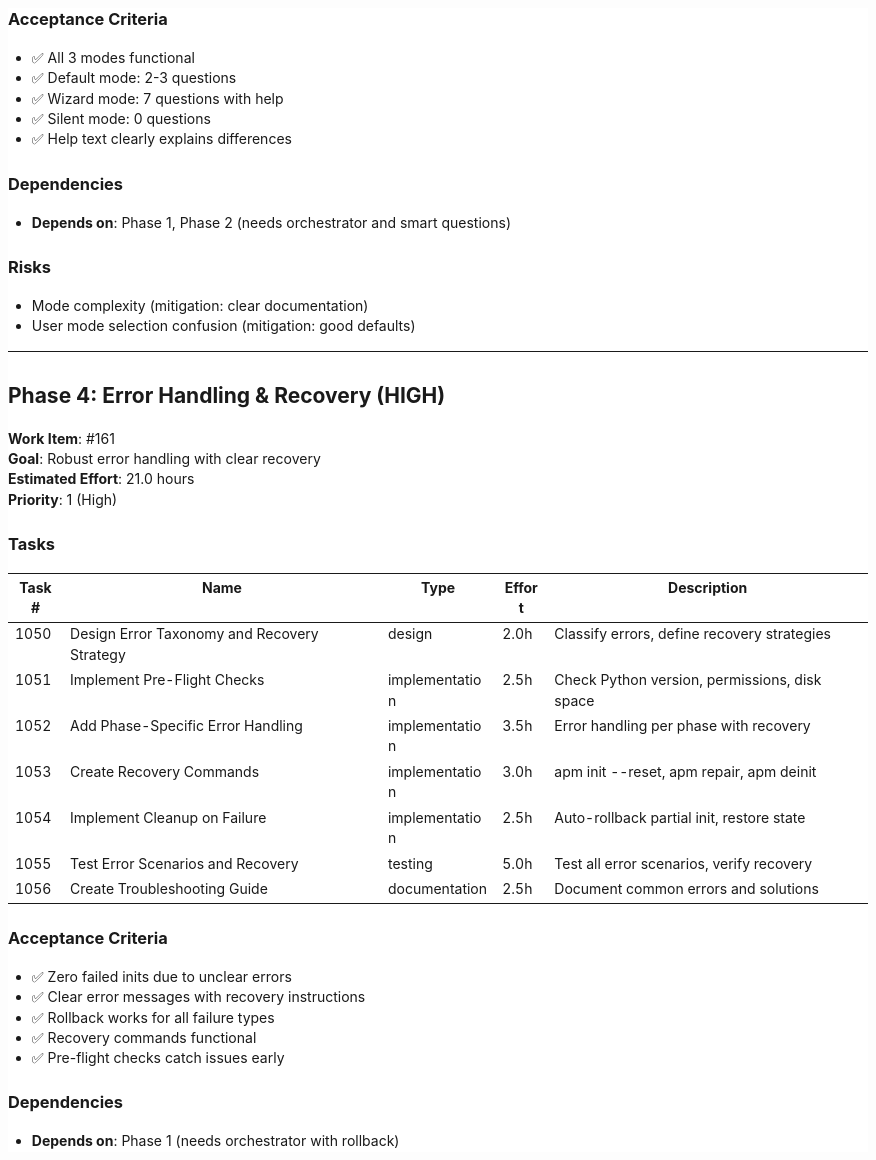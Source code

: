 ### Acceptance Criteria
- ✅ All 3 modes functional
- ✅ Default mode: 2-3 questions
- ✅ Wizard mode: 7 questions with help
- ✅ Silent mode: 0 questions
- ✅ Help text clearly explains differences

### Dependencies
- **Depends on**: Phase 1, Phase 2 (needs orchestrator and smart questions)

### Risks
- Mode complexity (mitigation: clear documentation)
- User mode selection confusion (mitigation: good defaults)

---

## Phase 4: Error Handling & Recovery (HIGH)

**Work Item**: #161  
**Goal**: Robust error handling with clear recovery  
**Estimated Effort**: 21.0 hours  
**Priority**: 1 (High)

### Tasks

| Task# | Name | Type | Effort | Description |
|-------|------|------|--------|-------------|
| 1050 | Design Error Taxonomy and Recovery Strategy | design | 2.0h | Classify errors, define recovery strategies |
| 1051 | Implement Pre-Flight Checks | implementation | 2.5h | Check Python version, permissions, disk space |
| 1052 | Add Phase-Specific Error Handling | implementation | 3.5h | Error handling per phase with recovery |
| 1053 | Create Recovery Commands | implementation | 3.0h | apm init --reset, apm repair, apm deinit |
| 1054 | Implement Cleanup on Failure | implementation | 2.5h | Auto-rollback partial init, restore state |
| 1055 | Test Error Scenarios and Recovery | testing | 5.0h | Test all error scenarios, verify recovery |
| 1056 | Create Troubleshooting Guide | documentation | 2.5h | Document common errors and solutions |

### Acceptance Criteria
- ✅ Zero failed inits due to unclear errors
- ✅ Clear error messages with recovery instructions
- ✅ Rollback works for all failure types
- ✅ Recovery commands functional
- ✅ Pre-flight checks catch issues early

### Dependencies
- **Depends on**: Phase 1 (needs orchestrator with rollback)
